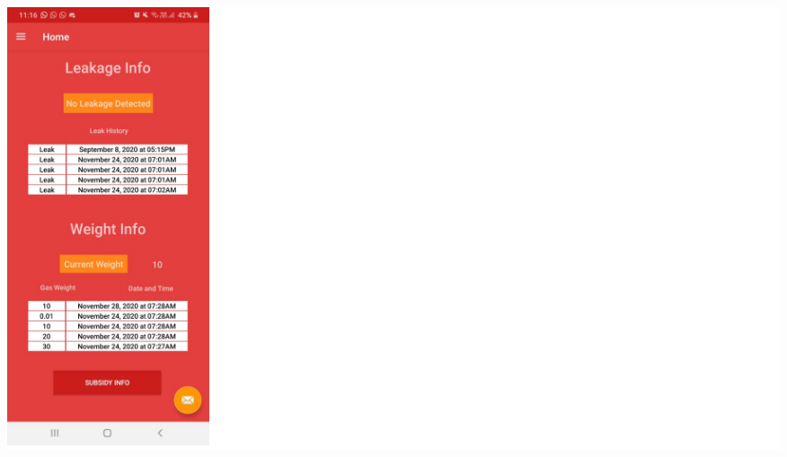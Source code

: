 <img src="https://github.com/ajith2627/Hack_With_CW_ACMS/blob/master/Mobile_App_Images/App%20(4).jpeg" width="225">&nbsp;&nbsp;&nbsp;&nbsp;&nbsp;